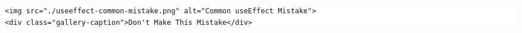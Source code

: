     <img src="./useeffect-common-mistake.png" alt="Common useEffect Mistake">
    <div class="gallery-caption">Don't Make This Mistake</div>
  </div>
  <div class="gallery-item">